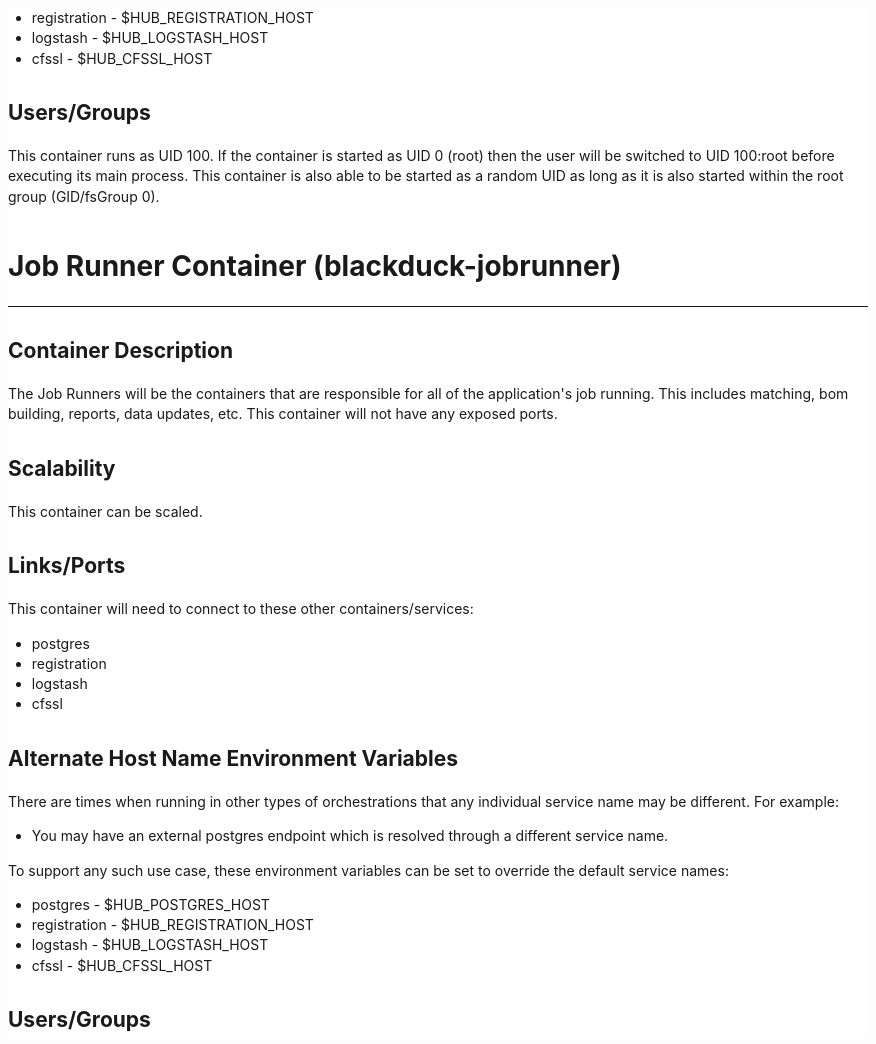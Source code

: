 * registration - $HUB_REGISTRATION_HOST
* logstash - $HUB_LOGSTASH_HOST
* cfssl - $HUB_CFSSL_HOST

## Users/Groups

This container runs as UID 100. If the container is started as UID 0 (root) then the user will be switched to UID 100:root before executing its main process.
This container is also able to be started as a random UID as long as it is also started within the root group (GID/fsGroup 0).

# Job Runner Container (blackduck-jobrunner)
----

## Container Description

The Job Runners will be the containers that are responsible for all of the application's job running. This includes matching, bom building, reports, data
updates, etc. This container will not have any exposed ports.

## Scalability

This container can be scaled.

## Links/Ports

This container will need to connect to these other containers/services:

* postgres
* registration
* logstash
* cfssl

## Alternate Host Name Environment Variables

There are times when running in other types of orchestrations that any individual service name may be different. For example:

- You may have an external postgres endpoint which is resolved through a different service name.

To support any such use case, these environment variables can be set to override the default service names:

* postgres - $HUB_POSTGRES_HOST
* registration - $HUB_REGISTRATION_HOST
* logstash - $HUB_LOGSTASH_HOST
* cfssl - $HUB_CFSSL_HOST

## Users/Groups
